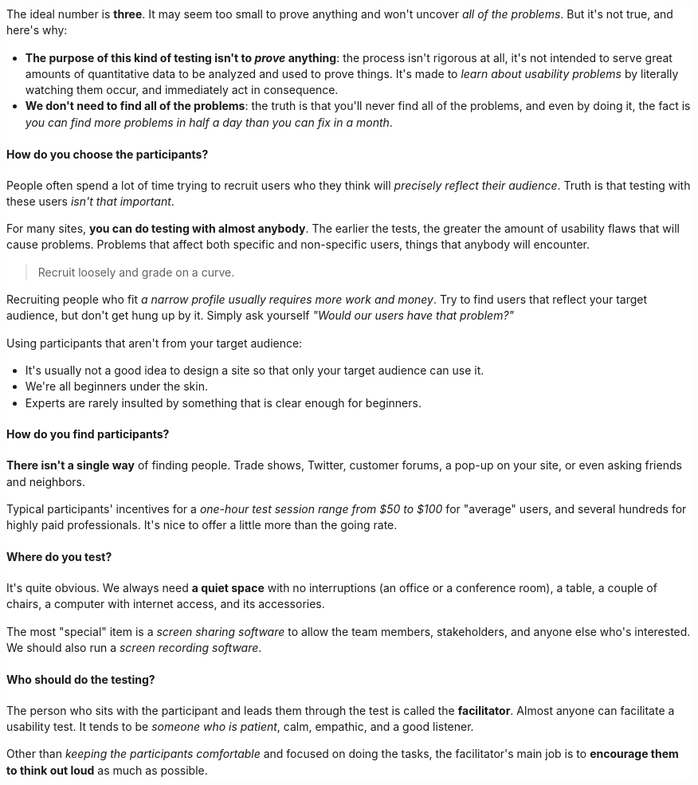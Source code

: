 The ideal number is **three**. It may seem too small to prove anything and won't uncover *all of the problems*. But it's not true, and here's why:

- **The purpose of this kind of testing isn't to *prove* anything**: the process isn't rigorous at all, it's not intended to serve great amounts of quantitative data to be analyzed and used to prove things. It's made to *learn about usability problems* by literally watching them occur, and immediately act in consequence.
- **We don't need to find all of the problems**: the truth is that you'll never find all of the problems, and even by doing it, the fact is *you can find more problems in half a day than you can fix in a month*.

#### How do you choose the participants?

People often spend a lot of time trying to recruit users who they think will *precisely reflect their audience*. Truth is that testing with these users *isn't that important*.

For many sites, **you can do testing with almost anybody**. The earlier the tests, the greater the amount of usability flaws that will cause problems. Problems that affect both specific and non-specific users, things that anybody will encounter.

>Recruit loosely and grade on a curve.

Recruiting people who fit *a narrow profile usually requires more work and money*. Try to find users that reflect your target audience, but don't get hung up by it. Simply ask yourself *"Would our users have that problem?"*

Using participants that aren't from your target audience:

- It's usually not a good idea to design a site so that only your target audience can use it.
- We're all beginners under the skin.
- Experts are rarely insulted by something that is clear enough for beginners.

#### How do you find participants?

**There isn't a single way** of finding people. Trade shows, Twitter, customer forums, a pop-up on your site, or even asking friends and neighbors.

Typical participants' incentives for a *one-hour test session range from $50 to $100* for "average" users, and several hundreds for highly paid professionals. It's nice to offer a little more than the going rate.

#### Where do you test?

It's quite obvious. We always need **a quiet space** with no interruptions (an office or a conference room), a table, a couple of chairs, a computer with internet access, and its accessories.

The most "special" item is a *screen sharing software* to allow the team members, stakeholders, and anyone else who's interested. We should also run a *screen recording software*.

#### Who should do the testing?

The person who sits with the participant and leads them through the test is called the **facilitator**. Almost anyone can facilitate a usability test. It tends to be *someone who is patient*, calm, empathic, and a good listener.

Other than *keeping the participants comfortable* and focused on doing the tasks, the facilitator's main job is to **encourage them to think out loud** as much as possible.
